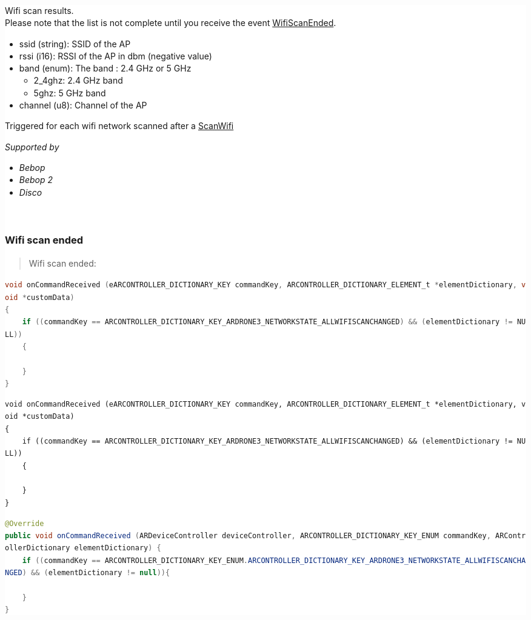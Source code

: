 Wifi scan results.<br/>
Please note that the list is not complete until you receive the event [WifiScanEnded](#ARDrone3-NetworkState-AllWifiScanChanged).<br/>


* ssid (string): SSID of the AP<br/>
* rssi (i16): RSSI of the AP in dbm (negative value)<br/>
* band (enum): The band : 2.4 GHz or 5 GHz<br/>
   * 2_4ghz: 2.4 GHz band<br/>
   * 5ghz: 5 GHz band<br/>
* channel (u8): Channel of the AP<br/>


Triggered for each wifi network scanned after a [ScanWifi](#ARDrone3-Network-WifiScan)<br/>



*Supported by <br/>*

- *Bebop*<br/>
- *Bebop 2*<br/>
- *Disco*<br/>


<br/>


### <a name="ARDrone3-NetworkState-AllWifiScanChanged">Wifi scan ended</a><br/>
> Wifi scan ended:

```c
void onCommandReceived (eARCONTROLLER_DICTIONARY_KEY commandKey, ARCONTROLLER_DICTIONARY_ELEMENT_t *elementDictionary, void *customData)
{
    if ((commandKey == ARCONTROLLER_DICTIONARY_KEY_ARDRONE3_NETWORKSTATE_ALLWIFISCANCHANGED) && (elementDictionary != NULL))
    {

    }
}
```

```objective_c
void onCommandReceived (eARCONTROLLER_DICTIONARY_KEY commandKey, ARCONTROLLER_DICTIONARY_ELEMENT_t *elementDictionary, void *customData)
{
    if ((commandKey == ARCONTROLLER_DICTIONARY_KEY_ARDRONE3_NETWORKSTATE_ALLWIFISCANCHANGED) && (elementDictionary != NULL))
    {

    }
}
```

```java
@Override
public void onCommandReceived (ARDeviceController deviceController, ARCONTROLLER_DICTIONARY_KEY_ENUM commandKey, ARControllerDictionary elementDictionary) {
    if ((commandKey == ARCONTROLLER_DICTIONARY_KEY_ENUM.ARCONTROLLER_DICTIONARY_KEY_ARDRONE3_NETWORKSTATE_ALLWIFISCANCHANGED) && (elementDictionary != null)){

    }
}
```
